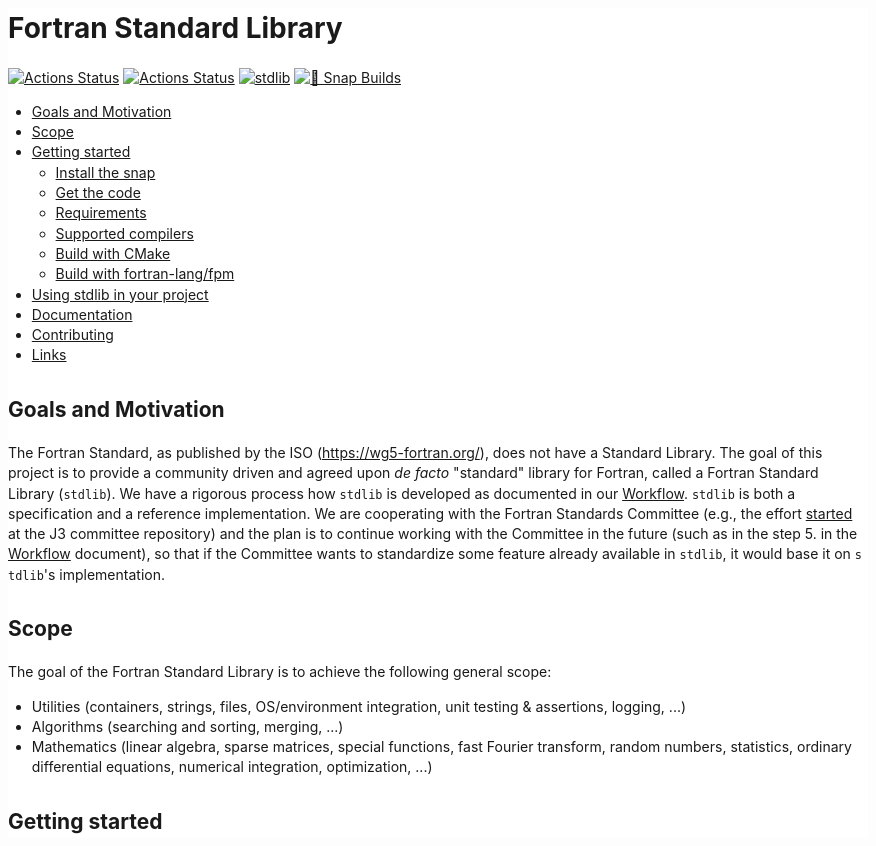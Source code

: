 # Fortran Standard Library

[![Actions Status](https://github.com/fortran-lang/stdlib/workflows/CI/badge.svg)](https://github.com/fortran-lang/stdlib/actions)
[![Actions Status](https://github.com/fortran-lang/stdlib/workflows/CI_windows/badge.svg)](https://github.com/fortran-lang/stdlib/actions) [![stdlib](https://snapcraft.io/stdlib/badge.svg)](https://snapcraft.io/stdlib) [![🧪 Snap Builds](https://github.com/kz6fittycent/stdlib/actions/workflows/test-snap-can-build.yml/badge.svg)](https://github.com/kz6fittycent/stdlib/actions/workflows/test-snap-can-build.yml)

* [Goals and Motivation](#goals-and-motivation)
* [Scope](#scope)
* [Getting started](#getting-started)
  - [Install the snap](#install-the-snap)
  - [Get the code](#get-the-code)
  - [Requirements](#requirements)
  - [Supported compilers](#supported-compilers)
  - [Build with CMake](#build-with-cmake)
  - [Build with fortran-lang/fpm](#build-with-fortran-langfpm)
* [Using stdlib in your project](#using-stdlib-in-your-project)
* [Documentation](#documentation)
* [Contributing](#contributing)
* [Links](#links)

## Goals and Motivation

The Fortran Standard, as published by the ISO (https://wg5-fortran.org/), does
not have a Standard Library. The goal of this project is to provide a community
driven and agreed upon *de facto* "standard" library for Fortran, called a
Fortran Standard Library (`stdlib`). We have a rigorous process how `stdlib` is
developed as documented in our [Workflow](WORKFLOW.md). `stdlib` is both a
specification and a reference implementation. We are cooperating with the
Fortran Standards Committee (e.g., the effort
[started](https://github.com/j3-fortran/fortran_proposals/issues/104) at the J3
committee repository) and the plan is to continue working with the Committee in
the future (such as in the step 5. in the [Workflow](WORKFLOW.md) document), so
that if the Committee wants to standardize some feature already available in `stdlib`, it would
base it on `stdlib`'s implementation.

## Scope

The goal of the Fortran Standard Library is to achieve the following general scope:

* Utilities (containers, strings, files, OS/environment integration, unit
  testing & assertions, logging,  ...)
* Algorithms (searching and sorting, merging, ...)
* Mathematics (linear algebra, sparse matrices, special functions, fast Fourier
  transform, random numbers, statistics, ordinary differential equations,
  numerical integration, optimization, ...)

## Getting started
